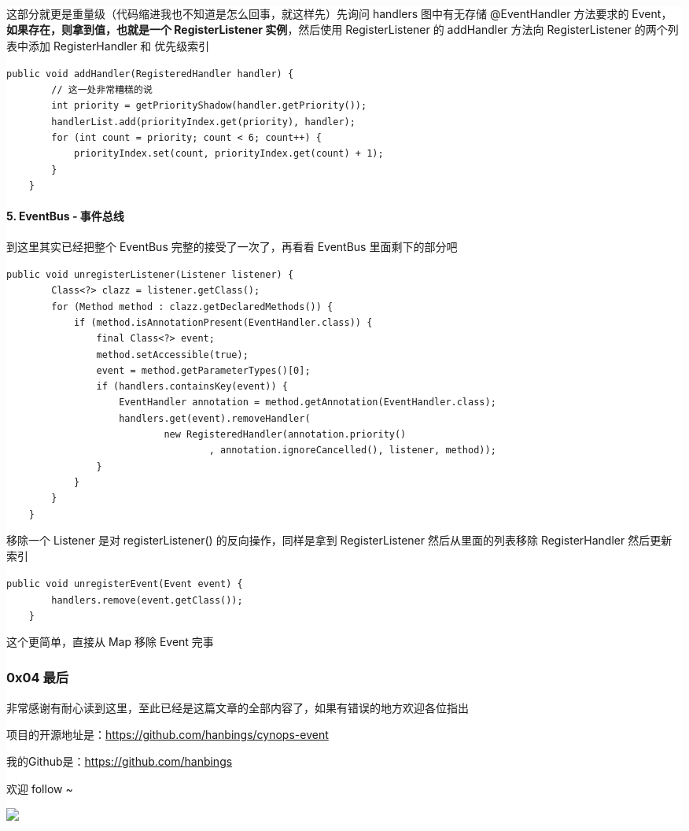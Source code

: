 这部分就更是重量级（代码缩进我也不知道是怎么回事，就这样先）先询问 handlers 图中有无存储 @EventHandler 方法要求的 Event，**如果存在，则拿到值，也就是一个 RegisterListener 实例**，然后使用 RegisterListener 的 addHandler 方法向 RegisterListener 的两个列表中添加 RegisterHandler 和 优先级索引



```
public void addHandler(RegisteredHandler handler) {
        // 这一处非常糟糕的说
        int priority = getPriorityShadow(handler.getPriority());
        handlerList.add(priorityIndex.get(priority), handler);
        for (int count = priority; count < 6; count++) {
            priorityIndex.set(count, priorityIndex.get(count) + 1);
        }
    }
```



#### 5. EventBus - 事件总线

到这里其实已经把整个 EventBus 完整的接受了一次了，再看看 EventBus 里面剩下的部分吧

```
public void unregisterListener(Listener listener) {
        Class<?> clazz = listener.getClass();
        for (Method method : clazz.getDeclaredMethods()) {
            if (method.isAnnotationPresent(EventHandler.class)) {
                final Class<?> event;
                method.setAccessible(true);
                event = method.getParameterTypes()[0];
                if (handlers.containsKey(event)) {
                    EventHandler annotation = method.getAnnotation(EventHandler.class);
                    handlers.get(event).removeHandler(
                            new RegisteredHandler(annotation.priority()
                                    , annotation.ignoreCancelled(), listener, method));
                }
            }
        }
    }
```

移除一个 Listener 是对 registerListener() 的反向操作，同样是拿到 RegisterListener 然后从里面的列表移除 RegisterHandler 然后更新索引



```
public void unregisterEvent(Event event) {
        handlers.remove(event.getClass());
    }
```

这个更简单，直接从 Map 移除 Event 完事



### 0x04 最后

非常感谢有耐心读到这里，至此已经是这篇文章的全部内容了，如果有错误的地方欢迎各位指出

项目的开源地址是：https://github.com/hanbings/cynops-event

我的Github是：https://github.com/hanbings

欢迎 follow ~

![](https://picture.hanbings.com/2021/06/03/b24c7abcfb26f.gif)
